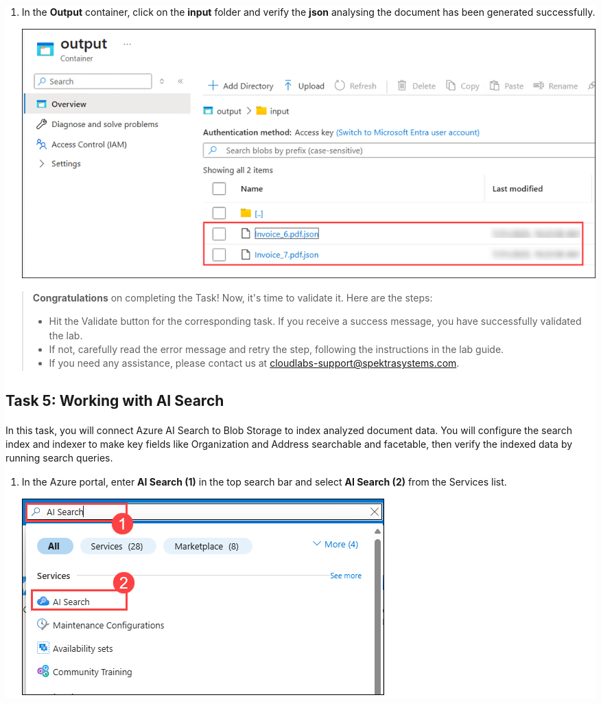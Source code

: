 1. In the **Output** container, click on the **input** folder and verify the **json** analysing the document has been generated successfully.

   ![train-module](images/t4p13.png)

>**Congratulations** on completing the Task! Now, it's time to validate it. Here are the steps:
> - Hit the Validate button for the corresponding task. If you receive a success message, you have successfully validated the lab. 
> - If not, carefully read the error message and retry the step, following the instructions in the lab guide.
> - If you need any assistance, please contact us at cloudlabs-support@spektrasystems.com.

<validation step="44d3193c-9401-4326-a2f5-067cf63f0c54" />

## Task 5: Working with AI Search

In this task, you will connect Azure AI Search to Blob Storage to index analyzed document data. You will configure the search index and indexer to make key fields like Organization and Address searchable and facetable, then verify the indexed data by running search queries.

1. In the Azure portal, enter **AI Search (1)** in the top search bar and select **AI Search (2)** from the Services list.

      ![train-module](images/P1T5S2.png)
   